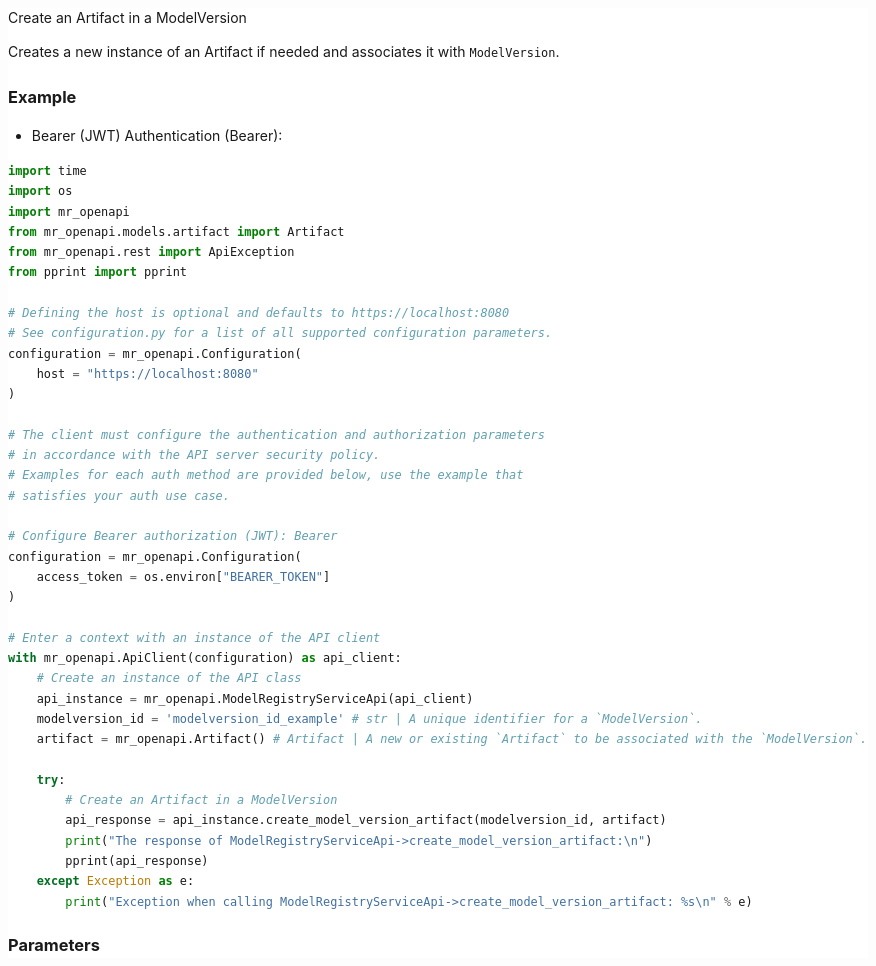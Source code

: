 Create an Artifact in a ModelVersion

Creates a new instance of an Artifact if needed and associates it with `ModelVersion`.

### Example

* Bearer (JWT) Authentication (Bearer):
```python
import time
import os
import mr_openapi
from mr_openapi.models.artifact import Artifact
from mr_openapi.rest import ApiException
from pprint import pprint

# Defining the host is optional and defaults to https://localhost:8080
# See configuration.py for a list of all supported configuration parameters.
configuration = mr_openapi.Configuration(
    host = "https://localhost:8080"
)

# The client must configure the authentication and authorization parameters
# in accordance with the API server security policy.
# Examples for each auth method are provided below, use the example that
# satisfies your auth use case.

# Configure Bearer authorization (JWT): Bearer
configuration = mr_openapi.Configuration(
    access_token = os.environ["BEARER_TOKEN"]
)

# Enter a context with an instance of the API client
with mr_openapi.ApiClient(configuration) as api_client:
    # Create an instance of the API class
    api_instance = mr_openapi.ModelRegistryServiceApi(api_client)
    modelversion_id = 'modelversion_id_example' # str | A unique identifier for a `ModelVersion`.
    artifact = mr_openapi.Artifact() # Artifact | A new or existing `Artifact` to be associated with the `ModelVersion`.

    try:
        # Create an Artifact in a ModelVersion
        api_response = api_instance.create_model_version_artifact(modelversion_id, artifact)
        print("The response of ModelRegistryServiceApi->create_model_version_artifact:\n")
        pprint(api_response)
    except Exception as e:
        print("Exception when calling ModelRegistryServiceApi->create_model_version_artifact: %s\n" % e)
```



### Parameters
